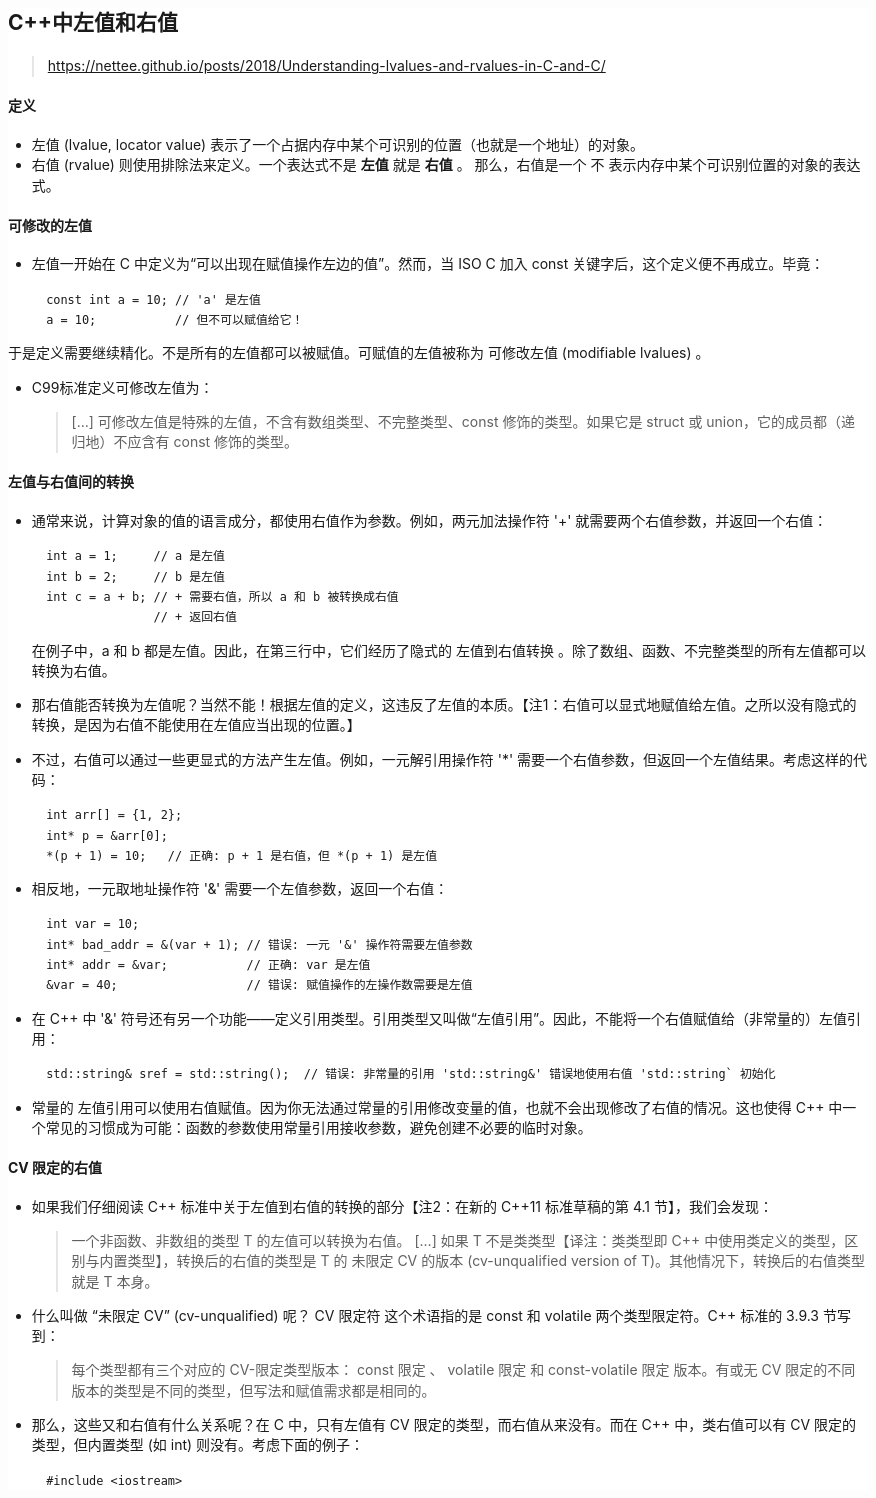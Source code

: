 ## C++中左值和右值
> https://nettee.github.io/posts/2018/Understanding-lvalues-and-rvalues-in-C-and-C/
#### 定义
- 左值 (lvalue, locator value) 表示了一个占据内存中某个可识别的位置（也就是一个地址）的对象。
- 右值 (rvalue) 则使用排除法来定义。一个表达式不是 **左值** 就是 **右值** 。 那么，右值是一个 不 表示内存中某个可识别位置的对象的表达式。

#### 可修改的左值
- 左值一开始在 C 中定义为“可以出现在赋值操作左边的值”。然而，当 ISO C 加入 const 关键字后，这个定义便不再成立。毕竟：

		const int a = 10; // 'a' 是左值
		a = 10;           // 但不可以赋值给它！
于是定义需要继续精化。不是所有的左值都可以被赋值。可赋值的左值被称为 可修改左值 (modifiable lvalues) 。
- C99标准定义可修改左值为：
	> […] 可修改左值是特殊的左值，不含有数组类型、不完整类型、const 修饰的类型。如果它是 struct 或 union，它的成员都（递归地）不应含有 const 修饰的类型。

#### 左值与右值间的转换
- 通常来说，计算对象的值的语言成分，都使用右值作为参数。例如，两元加法操作符 '+' 就需要两个右值参数，并返回一个右值：

		int a = 1;     // a 是左值
		int b = 2;     // b 是左值
		int c = a + b; // + 需要右值，所以 a 和 b 被转换成右值
		               // + 返回右值
	在例子中，a 和 b 都是左值。因此，在第三行中，它们经历了隐式的 左值到右值转换 。除了数组、函数、不完整类型的所有左值都可以转换为右值。
- 那右值能否转换为左值呢？当然不能！根据左值的定义，这违反了左值的本质。【注1：右值可以显式地赋值给左值。之所以没有隐式的转换，是因为右值不能使用在左值应当出现的位置。】
- 不过，右值可以通过一些更显式的方法产生左值。例如，一元解引用操作符 '*' 需要一个右值参数，但返回一个左值结果。考虑这样的代码：

		int arr[] = {1, 2};
		int* p = &arr[0];
		*(p + 1) = 10;   // 正确: p + 1 是右值，但 *(p + 1) 是左值
- 相反地，一元取地址操作符 '&' 需要一个左值参数，返回一个右值：

		int var = 10;
		int* bad_addr = &(var + 1); // 错误: 一元 '&' 操作符需要左值参数
		int* addr = &var;           // 正确: var 是左值
		&var = 40;                  // 错误: 赋值操作的左操作数需要是左值
- 在 C++ 中 '&' 符号还有另一个功能——定义引用类型。引用类型又叫做“左值引用”。因此，不能将一个右值赋值给（非常量的）左值引用：

		std::string& sref = std::string();  // 错误: 非常量的引用 'std::string&' 错误地使用右值 'std::string` 初始化
- 常量的 左值引用可以使用右值赋值。因为你无法通过常量的引用修改变量的值，也就不会出现修改了右值的情况。这也使得 C++ 中一个常见的习惯成为可能：函数的参数使用常量引用接收参数，避免创建不必要的临时对象。

#### CV 限定的右值
- 如果我们仔细阅读 C++ 标准中关于左值到右值的转换的部分【注2：在新的 C++11 标准草稿的第 4.1 节】，我们会发现：
	> 一个非函数、非数组的类型 T 的左值可以转换为右值。 […] 如果 T 不是类类型【译注：类类型即 C++ 中使用类定义的类型，区别与内置类型】，转换后的右值的类型是 T 的 未限定 CV 的版本 (cv-unqualified version of T)。其他情况下，转换后的右值类型就是 T 本身。

- 什么叫做 “未限定 CV” (cv-unqualified) 呢？ CV 限定符 这个术语指的是 const 和 volatile 两个类型限定符。C++ 标准的 3.9.3 节写到：
	> 每个类型都有三个对应的 CV-限定类型版本： const 限定 、 volatile 限定 和 const-volatile 限定 版本。有或无 CV 限定的不同版本的类型是不同的类型，但写法和赋值需求都是相同的。

- 那么，这些又和右值有什么关系呢？在 C 中，只有左值有 CV 限定的类型，而右值从来没有。而在 C++ 中，类右值可以有 CV 限定的类型，但内置类型 (如 int) 则没有。考虑下面的例子：

		#include <iostream>
		